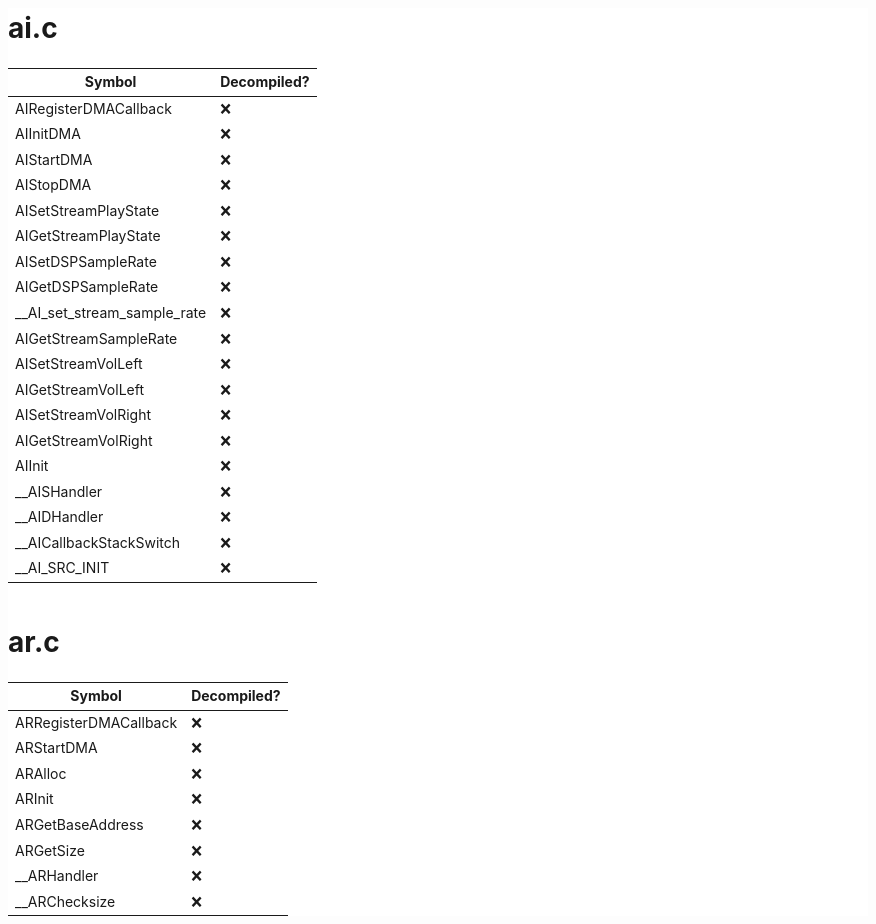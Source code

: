 
# ai.c
| Symbol | Decompiled? |
| ------------- | ------------- |
| AIRegisterDMACallback | :x: |
| AIInitDMA | :x: |
| AIStartDMA | :x: |
| AIStopDMA | :x: |
| AISetStreamPlayState | :x: |
| AIGetStreamPlayState | :x: |
| AISetDSPSampleRate | :x: |
| AIGetDSPSampleRate | :x: |
| __AI_set_stream_sample_rate | :x: |
| AIGetStreamSampleRate | :x: |
| AISetStreamVolLeft | :x: |
| AIGetStreamVolLeft | :x: |
| AISetStreamVolRight | :x: |
| AIGetStreamVolRight | :x: |
| AIInit | :x: |
| __AISHandler | :x: |
| __AIDHandler | :x: |
| __AICallbackStackSwitch | :x: |
| __AI_SRC_INIT | :x: |


# ar.c
| Symbol | Decompiled? |
| ------------- | ------------- |
| ARRegisterDMACallback | :x: |
| ARStartDMA | :x: |
| ARAlloc | :x: |
| ARInit | :x: |
| ARGetBaseAddress | :x: |
| ARGetSize | :x: |
| __ARHandler | :x: |
| __ARChecksize | :x: |
